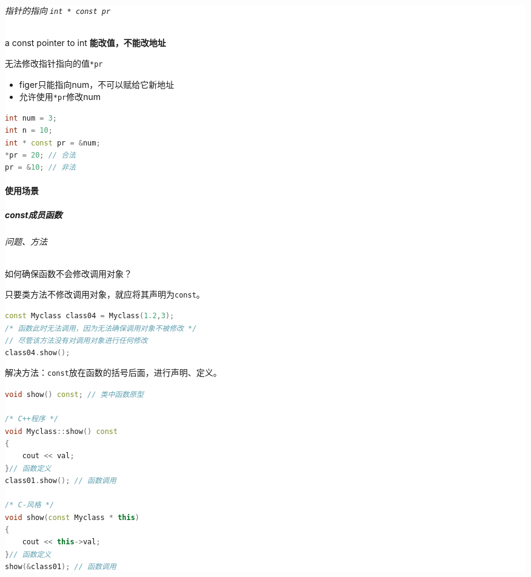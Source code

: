 

###### 指针的指向 `int * const pr`

a const pointer to int **能改值，不能改地址**

无法修改指针指向的值`*pr`

- figer只能指向num，不可以赋给它新地址
- 允许使用`*pr`修改num

```cpp
int num = 3;
int n = 10;
int * const pr = &num;
*pr = 20; // 合法
pr = &10; // 非法
```





#### 使用场景

##### const成员函数

###### 问题、方法

如何确保函数不会修改调用对象？

只要类方法不修改调用对象，就应将其声明为`const`。

```cpp
const Myclass class04 = Myclass(1.2,3);
/* 函数此时无法调用，因为无法确保调用对象不被修改 */
// 尽管该方法没有对调用对象进行任何修改
class04.show(); 
```

解决方法：`const`放在函数的括号后面，进行声明、定义。

```cpp
void show() const; // 类中函数原型

/* C++程序 */
void Myclass::show() const
{
    cout << val;
}// 函数定义
class01.show(); // 函数调用

/* C-风格 */
void show(const Myclass * this) 
{
    cout << this->val;
}// 函数定义
show(&class01); // 函数调用
```
